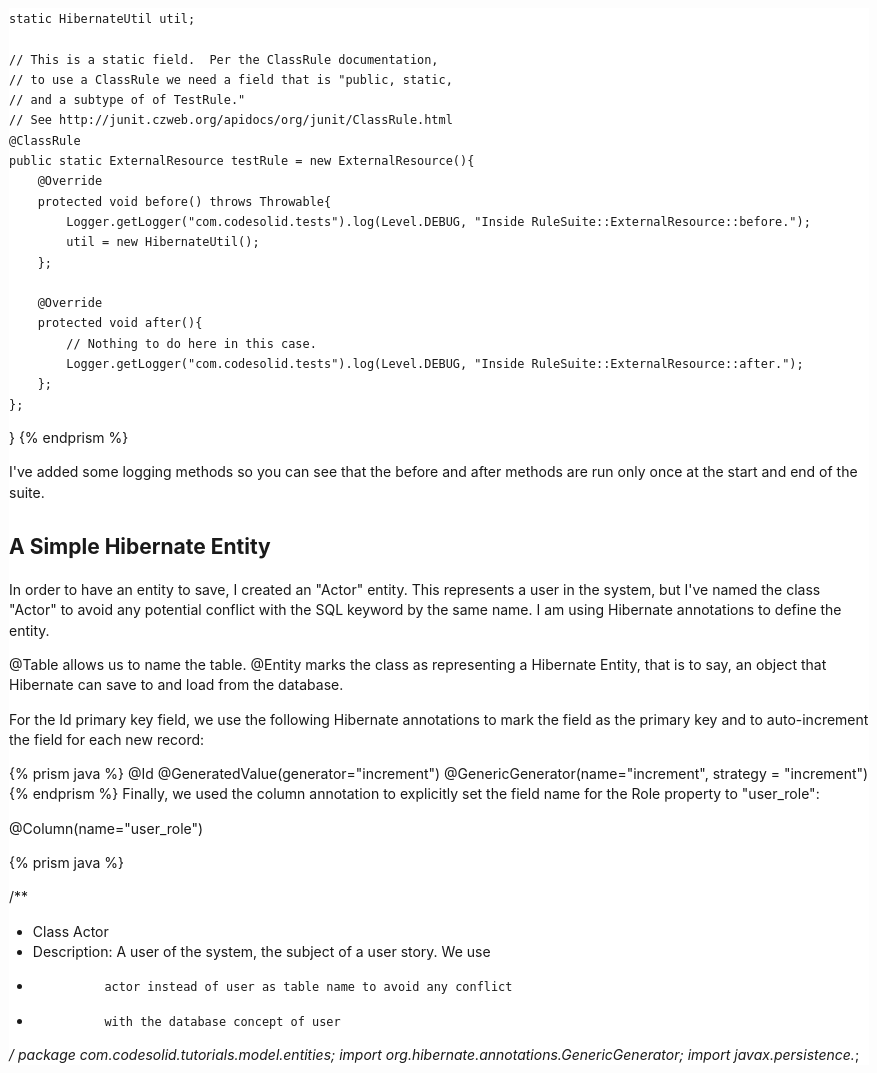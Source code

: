     static HibernateUtil util;

    // This is a static field.  Per the ClassRule documentation,
    // to use a ClassRule we need a field that is "public, static,
    // and a subtype of of TestRule."
    // See http://junit.czweb.org/apidocs/org/junit/ClassRule.html
    @ClassRule
    public static ExternalResource testRule = new ExternalResource(){
        @Override
        protected void before() throws Throwable{
            Logger.getLogger("com.codesolid.tests").log(Level.DEBUG, "Inside RuleSuite::ExternalResource::before.");
            util = new HibernateUtil();
        };

        @Override
        protected void after(){
            // Nothing to do here in this case.
            Logger.getLogger("com.codesolid.tests").log(Level.DEBUG, "Inside RuleSuite::ExternalResource::after.");
        };
    };
}
{% endprism %}

I've added some logging methods so you can see that the before and after methods are run only once at the start and end of the suite.


<h2><a id="SimpleEntity">A Simple Hibernate Entity</a></h2>

In order to have an entity to save, I created an "Actor" entity.  This represents a user in the system, but I've named the class "Actor" to avoid any potential conflict with the SQL keyword by the same name.  I am using Hibernate annotations to define the entity.

@Table allows us to name the table.
@Entity marks the class as representing a Hibernate Entity, that is to say, an object that Hibernate can save to and load from the database.

For the Id primary key field, we use the following Hibernate annotations to mark the field as the primary key and to auto-increment the field for each new record:

{% prism java %}
@Id
@GeneratedValue(generator="increment")
@GenericGenerator(name="increment", strategy = "increment")
{% endprism %}
Finally, we used the column annotation to explicitly set the field name for the Role property to "user_role":

@Column(name="user_role")

{% prism java %}

/**
 * Class Actor
 * Description:  A user of the system, the subject of a user story.  We use
 *               actor instead of user as table name to avoid any conflict
 *               with the database concept of user
 */
package com.codesolid.tutorials.model.entities;
import org.hibernate.annotations.GenericGenerator;
import javax.persistence.*;
